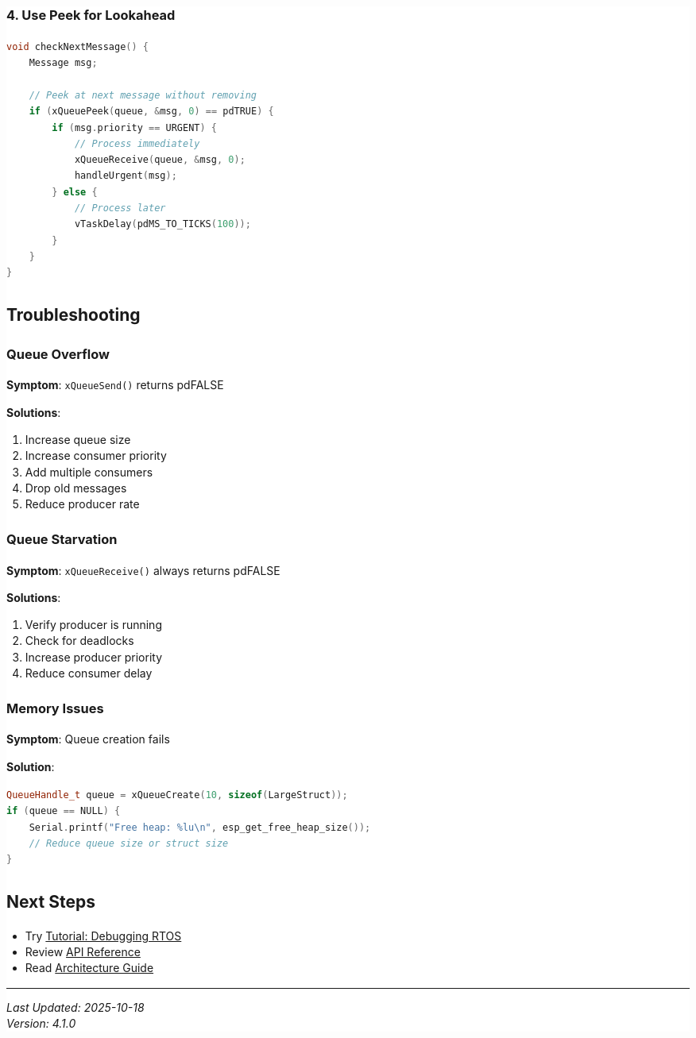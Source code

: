 ### 4. Use Peek for Lookahead

```cpp
void checkNextMessage() {
    Message msg;
    
    // Peek at next message without removing
    if (xQueuePeek(queue, &msg, 0) == pdTRUE) {
        if (msg.priority == URGENT) {
            // Process immediately
            xQueueReceive(queue, &msg, 0);
            handleUrgent(msg);
        } else {
            // Process later
            vTaskDelay(pdMS_TO_TICKS(100));
        }
    }
}
```

## Troubleshooting

### Queue Overflow

**Symptom**: `xQueueSend()` returns pdFALSE

**Solutions**:
1. Increase queue size
2. Increase consumer priority
3. Add multiple consumers
4. Drop old messages
5. Reduce producer rate

### Queue Starvation

**Symptom**: `xQueueReceive()` always returns pdFALSE

**Solutions**:
1. Verify producer is running
2. Check for deadlocks
3. Increase producer priority
4. Reduce consumer delay

### Memory Issues

**Symptom**: Queue creation fails

**Solution**:
```cpp
QueueHandle_t queue = xQueueCreate(10, sizeof(LargeStruct));
if (queue == NULL) {
    Serial.printf("Free heap: %lu\n", esp_get_free_heap_size());
    // Reduce queue size or struct size
}
```

## Next Steps

- Try [Tutorial: Debugging RTOS](RTOS_TUTORIAL_DEBUGGING.md)
- Review [API Reference](RTOS_API_REFERENCE.md)
- Read [Architecture Guide](RTOS_ARCHITECTURE.md)

---

*Last Updated: 2025-10-18*  
*Version: 4.1.0*
